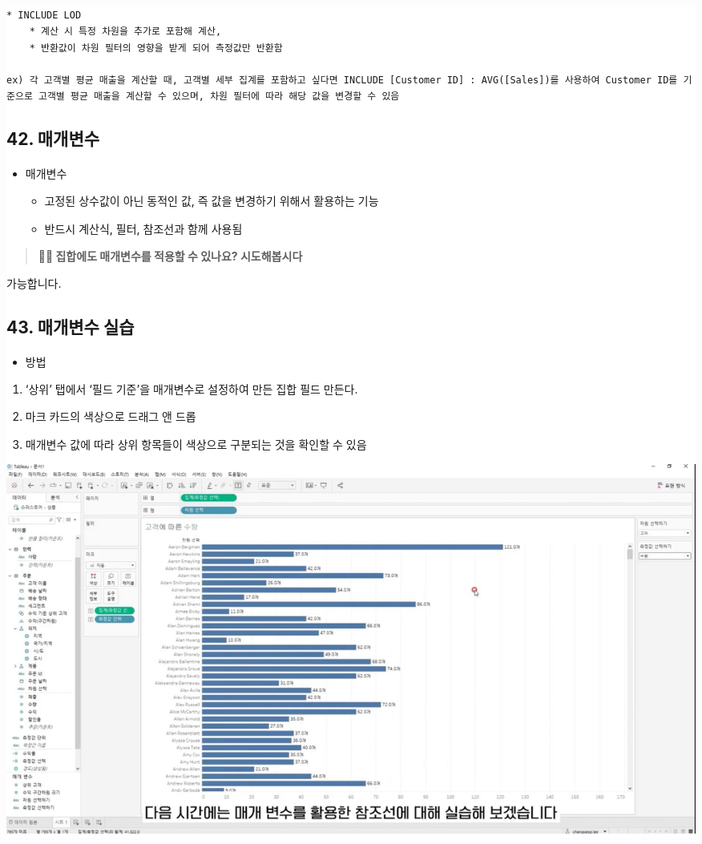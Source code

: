 ```
* INCLUDE LOD 
    * 계산 시 특정 차원을 추가로 포함해 계산, 
    * 반환값이 차원 필터의 영향을 받게 되어 측정값만 반환함

ex) 각 고객별 평균 매출을 계산할 때, 고객별 세부 집계를 포함하고 싶다면 INCLUDE [Customer ID] : AVG([Sales])를 사용하여 Customer ID를 기준으로 고객별 평균 매출을 계산할 수 있으며, 차원 필터에 따라 해당 값을 변경할 수 있음

```

## 42. 매개변수



* 매개변수 

    * 고정된 상수값이 아닌 동적인 값, 즉 값을 변경하기 위해서 활용하는 기능 

    * 반드시 계산식, 필터, 참조선과 함께 사용됨 

> **🧞‍♀️ 집합에도 매개변수를 적용할 수 있나요? 시도해봅시다**

가능합니다. 

## 43. 매개변수 실습


* 방법
1. ‘상위’ 탭에서 ‘필드 기준’을 매개변수로 설정하여 만든 집합 필드 만든다.
2. 마크 카드의 색상으로 드래그 앤 드롭

3. 매개변수 값에 따라 상위 항목들이 색상으로 구분되는 것을 확인할 수 있음

![My Image](image/KakaoTalk_20241105_020504770.jpg) 
